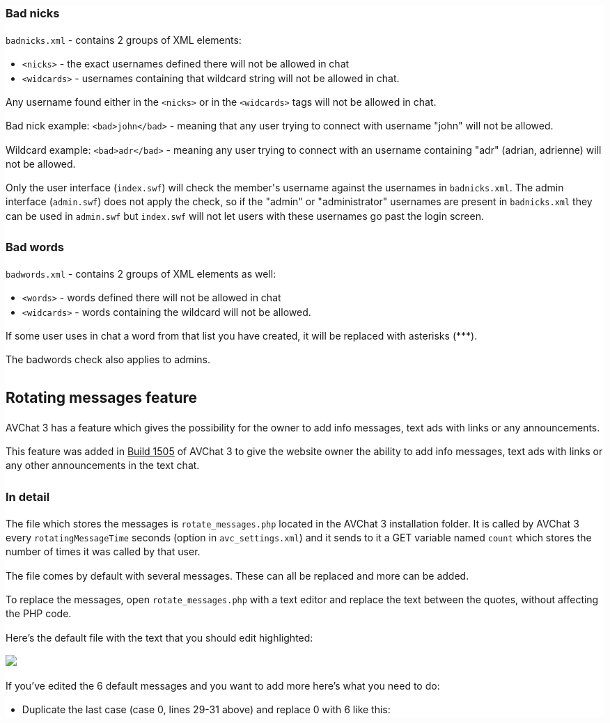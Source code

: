 <h3>Bad nicks</h3>

`badnicks.xml` - contains 2 groups of XML elements:

* `<nicks>` - the exact usernames defined there will not be allowed in chat
* `<widcards>` - usernames containing that wildcard string will not be allowed in chat.

Any username found either in the `<nicks>` or in the `<widcards>` tags will not be allowed in chat.

Bad nick example: `<bad>john</bad>` - meaning that any user trying to connect with username "john" will not be allowed.

Wildcard example: `<bad>adr</bad>` - meaning any user trying to connect with an username containing "adr" (adrian, adrienne) will not be allowed.

Only the user interface (`index.swf`) will check the member's username against the usernames in `badnicks.xml`. The admin interface (`admin.swf`) does not apply the check, so if the "admin" or "administrator" usernames are present in `badnicks.xml` they can be used in `admin.swf` but `index.swf` will not let users with these usernames go past the login screen.

<h3>Bad words</h3>

`badwords.xml` - contains 2 groups of XML elements as well:

* `<words>` - words defined there will not be allowed in chat
* `<widcards>` - words containing the wildcard will not be allowed.

If some user uses in chat a word from that list you have created, it will be replaced with asterisks (\***).

<div class="alert alert-info" role="alert">The badwords check also applies to admins.</div>


<h2 id="rotating-messages">Rotating messages feature</h2>

AVChat 3 has a feature which gives the possibility for the owner to add info messages, text ads with links or any announcements.

This feature was added in [Build 1505](http://avchathq.com/blog/rotatting-text-messages-in-avchat-may-build-1505/) of AVChat 3 to give the website owner the ability to add info messages, text ads with links or any other announcements in the text chat.

<h3>In detail</h3>

The file which stores the messages is `rotate_messages.php` located in the AVChat 3 installation folder. It is called by AVChat 3 every `rotatingMessageTime` seconds (option in `avc_settings.xml`) and it sends to it a GET variable named `count` which stores the number of times it was called by that user.

The file comes by default with several messages. These can all be replaced and more can be added.

To replace the messages, open `rotate_messages.php` with a text editor and replace the text between the quotes, without affecting the PHP code.

Here’s the default file with the text that you should edit highlighted:

<img src="http://docs.avchat.net/assets/images/rotate_messages.png" class="img-responsive"/>

If you’ve edited the 6 default messages and you want to add more here’s what you need to do:

+ Duplicate the last case (case 0, lines 29-31 above) and replace 0 with 6 like this:
